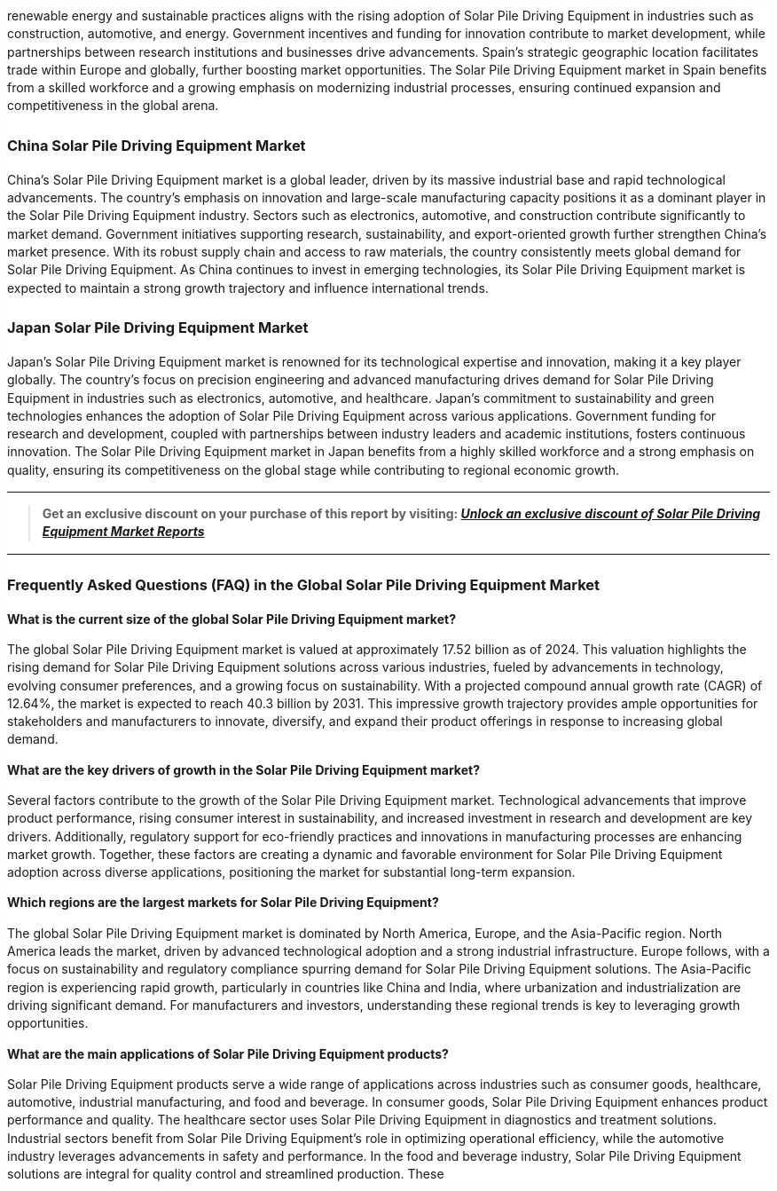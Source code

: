 renewable energy and sustainable practices aligns with the rising adoption of Solar Pile Driving Equipment in industries such as construction, automotive, and energy. Government incentives and funding for innovation contribute to market development, while partnerships between research institutions and businesses drive advancements. Spain&rsquo;s strategic geographic location facilitates trade within Europe and globally, further boosting market opportunities. The Solar Pile Driving Equipment market in Spain benefits from a skilled workforce and a growing emphasis on modernizing industrial processes, ensuring continued expansion and competitiveness in the global arena.</p><h3>China Solar Pile Driving Equipment Market</h3><p>China&rsquo;s Solar Pile Driving Equipment market is a global leader, driven by its massive industrial base and rapid technological advancements. The country&rsquo;s emphasis on innovation and large-scale manufacturing capacity positions it as a dominant player in the Solar Pile Driving Equipment industry. Sectors such as electronics, automotive, and construction contribute significantly to market demand. Government initiatives supporting research, sustainability, and export-oriented growth further strengthen China&rsquo;s market presence. With its robust supply chain and access to raw materials, the country consistently meets global demand for Solar Pile Driving Equipment. As China continues to invest in emerging technologies, its Solar Pile Driving Equipment market is expected to maintain a strong growth trajectory and influence international trends.</p><h3>Japan Solar Pile Driving Equipment Market</h3><p>Japan&rsquo;s Solar Pile Driving Equipment market is renowned for its technological expertise and innovation, making it a key player globally. The country&rsquo;s focus on precision engineering and advanced manufacturing drives demand for Solar Pile Driving Equipment in industries such as electronics, automotive, and healthcare. Japan&rsquo;s commitment to sustainability and green technologies enhances the adoption of Solar Pile Driving Equipment across various applications. Government funding for research and development, coupled with partnerships between industry leaders and academic institutions, fosters continuous innovation. The Solar Pile Driving Equipment market in Japan benefits from a highly skilled workforce and a strong emphasis on quality, ensuring its competitiveness on the global stage while contributing to regional economic growth.</p><hr /><blockquote><p><strong>Get an exclusive discount on your purchase of this report by visiting: <em><a href="://marketresearchpulse.com/ask-for-discount/10951?utm_source=Github&amp;utm_medium=029">Unlock an exclusive discount of Solar Pile Driving Equipment Market Reports</a></em>&nbsp;</strong></p></blockquote><hr /><h3>Frequently Asked Questions (FAQ) in the Global Solar Pile Driving Equipment Market</h3><p><strong>What is the current size of the global Solar Pile Driving Equipment market?</strong></p><p>The global Solar Pile Driving Equipment market is valued at approximately 17.52 billion as of 2024. This valuation highlights the rising demand for Solar Pile Driving Equipment solutions across various industries, fueled by advancements in technology, evolving consumer preferences, and a growing focus on sustainability. With a projected compound annual growth rate (CAGR) of 12.64%, the market is expected to reach 40.3 billion by 2031. This impressive growth trajectory provides ample opportunities for stakeholders and manufacturers to innovate, diversify, and expand their product offerings in response to increasing global demand.</p><p><strong>What are the key drivers of growth in the Solar Pile Driving Equipment market?</strong></p><p>Several factors contribute to the growth of the Solar Pile Driving Equipment market. Technological advancements that improve product performance, rising consumer interest in sustainability, and increased investment in research and development are key drivers. Additionally, regulatory support for eco-friendly practices and innovations in manufacturing processes are enhancing market growth. Together, these factors are creating a dynamic and favorable environment for Solar Pile Driving Equipment adoption across diverse applications, positioning the market for substantial long-term expansion.</p><p><strong>Which regions are the largest markets for Solar Pile Driving Equipment?</strong></p><p>The global Solar Pile Driving Equipment market is dominated by North America, Europe, and the Asia-Pacific region. North America leads the market, driven by advanced technological adoption and a strong industrial infrastructure. Europe follows, with a focus on sustainability and regulatory compliance spurring demand for Solar Pile Driving Equipment solutions. The Asia-Pacific region is experiencing rapid growth, particularly in countries like China and India, where urbanization and industrialization are driving significant demand. For manufacturers and investors, understanding these regional trends is key to leveraging growth opportunities.</p><p><strong>What are the main applications of Solar Pile Driving Equipment products?</strong></p><p>Solar Pile Driving Equipment products serve a wide range of applications across industries such as consumer goods, healthcare, automotive, industrial manufacturing, and food and beverage. In consumer goods, Solar Pile Driving Equipment enhances product performance and quality. The healthcare sector uses Solar Pile Driving Equipment in diagnostics and treatment solutions. Industrial sectors benefit from Solar Pile Driving Equipment&rsquo;s role in optimizing operational efficiency, while the automotive industry leverages advancements in safety and performance. In the food and beverage industry, Solar Pile Driving Equipment solutions are integral for quality control and streamlined production. These